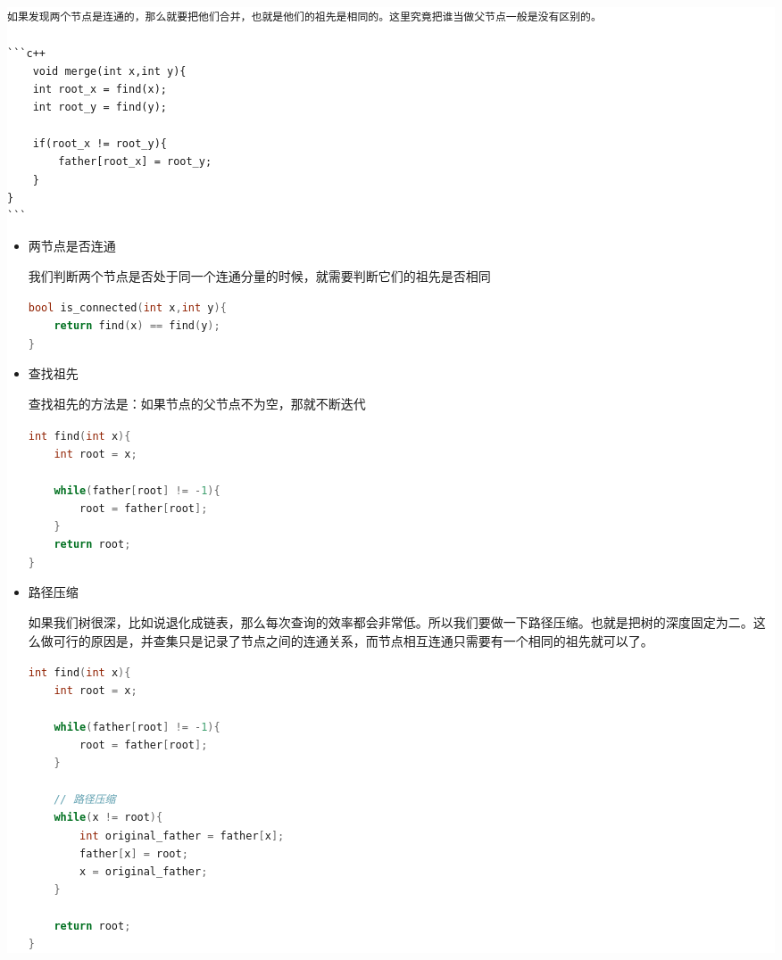     如果发现两个节点是连通的，那么就要把他们合并，也就是他们的祖先是相同的。这里究竟把谁当做父节点一般是没有区别的。

    ```c++
        void merge(int x,int y){
        int root_x = find(x);
        int root_y = find(y);
        
        if(root_x != root_y){
            father[root_x] = root_y;
        }
    }
    ```
- 两节点是否连通

    我们判断两个节点是否处于同一个连通分量的时候，就需要判断它们的祖先是否相同

    ```c++
    bool is_connected(int x,int y){
        return find(x) == find(y);
    }
    ```

- 查找祖先

    查找祖先的方法是：如果节点的父节点不为空，那就不断迭代
    ```c++
    int find(int x){
        int root = x;
            
        while(father[root] != -1){
            root = father[root];
        }
        return root;
    }
    ```

- 路径压缩

    如果我们树很深，比如说退化成链表，那么每次查询的效率都会非常低。所以我们要做一下路径压缩。也就是把树的深度固定为二。这么做可行的原因是，并查集只是记录了节点之间的连通关系，而节点相互连通只需要有一个相同的祖先就可以了。

    ```c++
    int find(int x){
        int root = x;
        
        while(father[root] != -1){
            root = father[root];
        }
        
        // 路径压缩
        while(x != root){
            int original_father = father[x];
            father[x] = root;
            x = original_father;
        }
        
        return root;
    }
    ```
